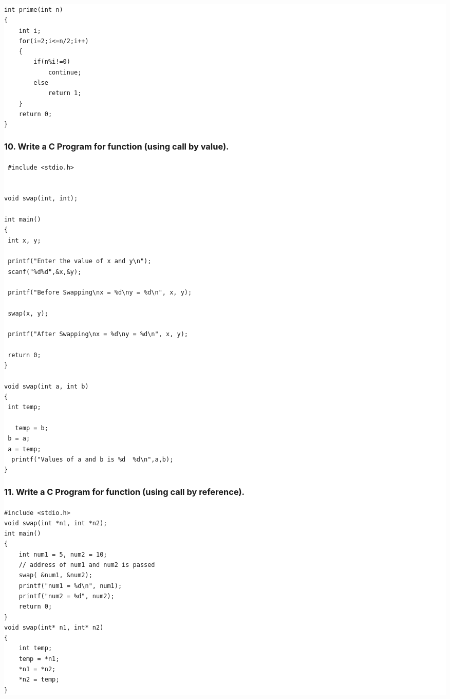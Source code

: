     int prime(int n)
    {
    	int i;
    	for(i=2;i<=n/2;i++)
    	{
    		if(n%i!=0)
    			continue;
    		else
    			return 1;
    	}
    	return 0;
    }
  ### 10. Write a C Program for function (using call by value).
     #include <stdio.h>
 
 
    void swap(int, int);
 
    int main()
    {
     int x, y;
 
     printf("Enter the value of x and y\n");
     scanf("%d%d",&x,&y);
 
     printf("Before Swapping\nx = %d\ny = %d\n", x, y);
 
     swap(x, y); 
 
     printf("After Swapping\nx = %d\ny = %d\n", x, y);
  
     return 0;
    }
 
    void swap(int a, int b)
    {
     int temp;
 
       temp = b;
     b = a;
     a = temp;
      printf("Values of a and b is %d  %d\n",a,b);
    } 
### 11. Write a C Program for function (using call by reference).
    #include <stdio.h>
    void swap(int *n1, int *n2);
    int main()
    {
        int num1 = 5, num2 = 10;
        // address of num1 and num2 is passed
        swap( &num1, &num2);
        printf("num1 = %d\n", num1);
        printf("num2 = %d", num2);
        return 0;
    }
    void swap(int* n1, int* n2)
    {
        int temp;
        temp = *n1;
        *n1 = *n2;
        *n2 = temp;
    }